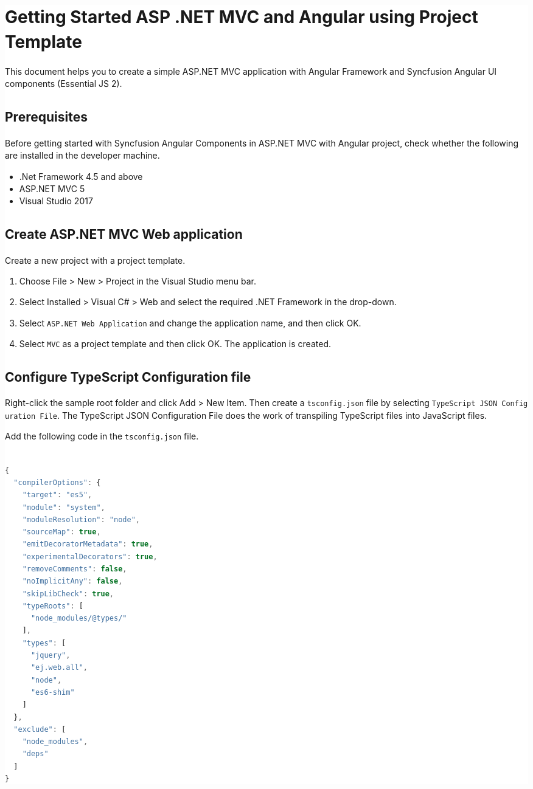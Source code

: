 # Getting Started ASP .NET MVC and Angular using Project Template

This document helps you to create a simple ASP.NET MVC application with Angular Framework and Syncfusion Angular UI components (Essential JS 2).

## Prerequisites

Before getting started with Syncfusion Angular Components in ASP.NET MVC with Angular project, check whether the following are installed in the developer machine. 

* .Net Framework 4.5 and above
* ASP.NET MVC 5
* Visual Studio 2017

## Create ASP.NET MVC Web application

Create a new project with a project template.

1. Choose File > New > Project in the Visual Studio menu bar.

2. Select Installed > Visual C# > Web and select the required .NET Framework in the drop-down.

3. Select `ASP.NET Web Application` and change the application name, and then click OK.

4. Select `MVC` as a project template and then click OK. The application is created.


## Configure TypeScript Configuration file

Right-click the sample root folder and click Add > New Item. Then create a `tsconfig.json` file by selecting `TypeScript JSON Configuration File`. The TypeScript JSON Configuration File does the work of transpiling TypeScript files into JavaScript files. 

Add the following code in the `tsconfig.json` file.

```typescript

{
  "compilerOptions": {
    "target": "es5",
    "module": "system",
    "moduleResolution": "node",
    "sourceMap": true,
    "emitDecoratorMetadata": true,
    "experimentalDecorators": true,
    "removeComments": false,
    "noImplicitAny": false,
    "skipLibCheck": true,
    "typeRoots": [
      "node_modules/@types/"
    ],
    "types": [
      "jquery",
      "ej.web.all",
      "node",
      "es6-shim"
    ]
  },
  "exclude": [
    "node_modules",
    "deps"
  ]
}

```